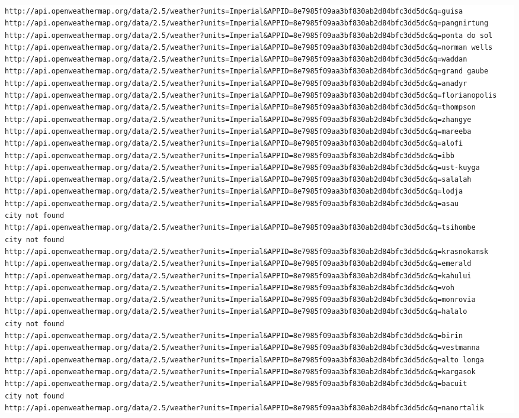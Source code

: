     http://api.openweathermap.org/data/2.5/weather?units=Imperial&APPID=8e7985f09aa3bf830ab2d84bfc3dd5dc&q=guisa
    http://api.openweathermap.org/data/2.5/weather?units=Imperial&APPID=8e7985f09aa3bf830ab2d84bfc3dd5dc&q=pangnirtung
    http://api.openweathermap.org/data/2.5/weather?units=Imperial&APPID=8e7985f09aa3bf830ab2d84bfc3dd5dc&q=ponta do sol
    http://api.openweathermap.org/data/2.5/weather?units=Imperial&APPID=8e7985f09aa3bf830ab2d84bfc3dd5dc&q=norman wells
    http://api.openweathermap.org/data/2.5/weather?units=Imperial&APPID=8e7985f09aa3bf830ab2d84bfc3dd5dc&q=waddan
    http://api.openweathermap.org/data/2.5/weather?units=Imperial&APPID=8e7985f09aa3bf830ab2d84bfc3dd5dc&q=grand gaube
    http://api.openweathermap.org/data/2.5/weather?units=Imperial&APPID=8e7985f09aa3bf830ab2d84bfc3dd5dc&q=anadyr
    http://api.openweathermap.org/data/2.5/weather?units=Imperial&APPID=8e7985f09aa3bf830ab2d84bfc3dd5dc&q=florianopolis
    http://api.openweathermap.org/data/2.5/weather?units=Imperial&APPID=8e7985f09aa3bf830ab2d84bfc3dd5dc&q=thompson
    http://api.openweathermap.org/data/2.5/weather?units=Imperial&APPID=8e7985f09aa3bf830ab2d84bfc3dd5dc&q=zhangye
    http://api.openweathermap.org/data/2.5/weather?units=Imperial&APPID=8e7985f09aa3bf830ab2d84bfc3dd5dc&q=mareeba
    http://api.openweathermap.org/data/2.5/weather?units=Imperial&APPID=8e7985f09aa3bf830ab2d84bfc3dd5dc&q=alofi
    http://api.openweathermap.org/data/2.5/weather?units=Imperial&APPID=8e7985f09aa3bf830ab2d84bfc3dd5dc&q=ibb
    http://api.openweathermap.org/data/2.5/weather?units=Imperial&APPID=8e7985f09aa3bf830ab2d84bfc3dd5dc&q=ust-kuyga
    http://api.openweathermap.org/data/2.5/weather?units=Imperial&APPID=8e7985f09aa3bf830ab2d84bfc3dd5dc&q=salalah
    http://api.openweathermap.org/data/2.5/weather?units=Imperial&APPID=8e7985f09aa3bf830ab2d84bfc3dd5dc&q=lodja
    http://api.openweathermap.org/data/2.5/weather?units=Imperial&APPID=8e7985f09aa3bf830ab2d84bfc3dd5dc&q=asau
    city not found
    http://api.openweathermap.org/data/2.5/weather?units=Imperial&APPID=8e7985f09aa3bf830ab2d84bfc3dd5dc&q=tsihombe
    city not found
    http://api.openweathermap.org/data/2.5/weather?units=Imperial&APPID=8e7985f09aa3bf830ab2d84bfc3dd5dc&q=krasnokamsk
    http://api.openweathermap.org/data/2.5/weather?units=Imperial&APPID=8e7985f09aa3bf830ab2d84bfc3dd5dc&q=emerald
    http://api.openweathermap.org/data/2.5/weather?units=Imperial&APPID=8e7985f09aa3bf830ab2d84bfc3dd5dc&q=kahului
    http://api.openweathermap.org/data/2.5/weather?units=Imperial&APPID=8e7985f09aa3bf830ab2d84bfc3dd5dc&q=voh
    http://api.openweathermap.org/data/2.5/weather?units=Imperial&APPID=8e7985f09aa3bf830ab2d84bfc3dd5dc&q=monrovia
    http://api.openweathermap.org/data/2.5/weather?units=Imperial&APPID=8e7985f09aa3bf830ab2d84bfc3dd5dc&q=halalo
    city not found
    http://api.openweathermap.org/data/2.5/weather?units=Imperial&APPID=8e7985f09aa3bf830ab2d84bfc3dd5dc&q=birin
    http://api.openweathermap.org/data/2.5/weather?units=Imperial&APPID=8e7985f09aa3bf830ab2d84bfc3dd5dc&q=vestmanna
    http://api.openweathermap.org/data/2.5/weather?units=Imperial&APPID=8e7985f09aa3bf830ab2d84bfc3dd5dc&q=alto longa
    http://api.openweathermap.org/data/2.5/weather?units=Imperial&APPID=8e7985f09aa3bf830ab2d84bfc3dd5dc&q=kargasok
    http://api.openweathermap.org/data/2.5/weather?units=Imperial&APPID=8e7985f09aa3bf830ab2d84bfc3dd5dc&q=bacuit
    city not found
    http://api.openweathermap.org/data/2.5/weather?units=Imperial&APPID=8e7985f09aa3bf830ab2d84bfc3dd5dc&q=nanortalik